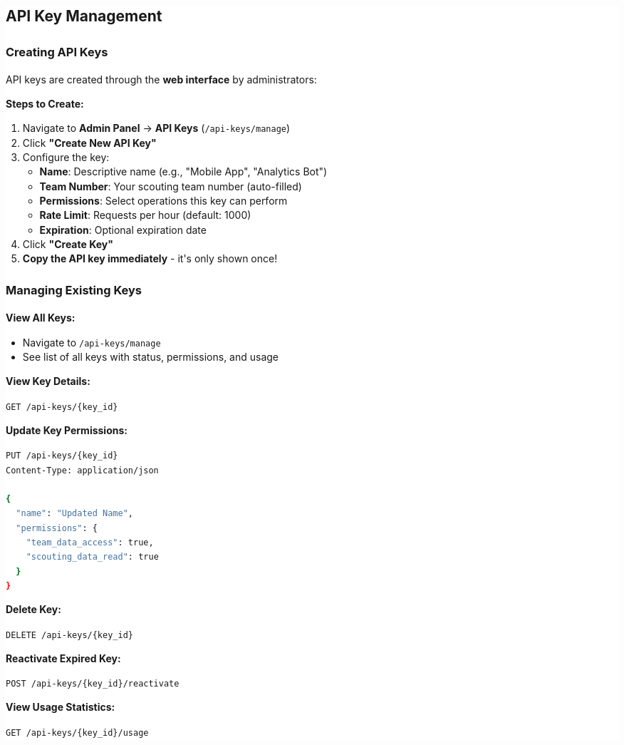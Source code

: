 
## API Key Management

### Creating API Keys

API keys are created through the **web interface** by administrators:

**Steps to Create:**
1. Navigate to **Admin Panel** → **API Keys** (`/api-keys/manage`)
2. Click **"Create New API Key"**
3. Configure the key:
   - **Name**: Descriptive name (e.g., "Mobile App", "Analytics Bot")
   - **Team Number**: Your scouting team number (auto-filled)
   - **Permissions**: Select operations this key can perform
   - **Rate Limit**: Requests per hour (default: 1000)
   - **Expiration**: Optional expiration date
4. Click **"Create Key"**
5. **Copy the API key immediately** - it's only shown once!

### Managing Existing Keys

**View All Keys:**
- Navigate to `/api-keys/manage`
- See list of all keys with status, permissions, and usage

**View Key Details:**
```bash
GET /api-keys/{key_id}
```

**Update Key Permissions:**
```bash
PUT /api-keys/{key_id}
Content-Type: application/json

{
  "name": "Updated Name",
  "permissions": {
    "team_data_access": true,
    "scouting_data_read": true
  }
}
```

**Delete Key:**
```bash
DELETE /api-keys/{key_id}
```

**Reactivate Expired Key:**
```bash
POST /api-keys/{key_id}/reactivate
```

**View Usage Statistics:**
```bash
GET /api-keys/{key_id}/usage
```
